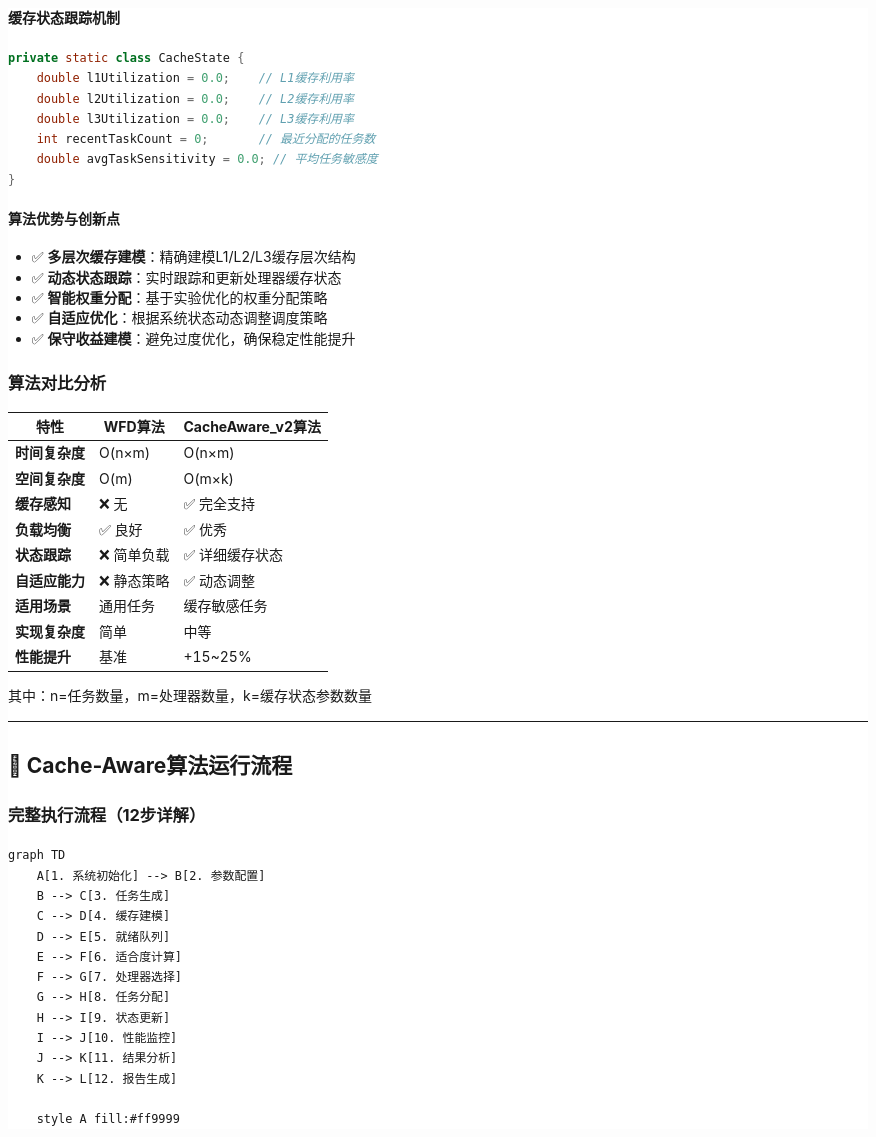 ```java
```

#### 缓存状态跟踪机制

```java
private static class CacheState {
    double l1Utilization = 0.0;    // L1缓存利用率
    double l2Utilization = 0.0;    // L2缓存利用率
    double l3Utilization = 0.0;    // L3缓存利用率
    int recentTaskCount = 0;       // 最近分配的任务数
    double avgTaskSensitivity = 0.0; // 平均任务敏感度
}
```

#### 算法优势与创新点

- ✅ **多层次缓存建模**：精确建模L1/L2/L3缓存层次结构
- ✅ **动态状态跟踪**：实时跟踪和更新处理器缓存状态
- ✅ **智能权重分配**：基于实验优化的权重分配策略
- ✅ **自适应优化**：根据系统状态动态调整调度策略
- ✅ **保守收益建模**：避免过度优化，确保稳定性能提升

### 算法对比分析

| 特性                 | WFD算法     | CacheAware_v2算法 |
| -------------------- | ----------- | ----------------- |
| **时间复杂度** | O(n×m)     | O(n×m)           |
| **空间复杂度** | O(m)        | O(m×k)           |
| **缓存感知**   | ❌ 无       | ✅ 完全支持       |
| **负载均衡**   | ✅ 良好     | ✅ 优秀           |
| **状态跟踪**   | ❌ 简单负载 | ✅ 详细缓存状态   |
| **自适应能力** | ❌ 静态策略 | ✅ 动态调整       |
| **适用场景**   | 通用任务    | 缓存敏感任务      |
| **实现复杂度** | 简单        | 中等              |
| **性能提升**   | 基准        | +15~25%           |

其中：n=任务数量，m=处理器数量，k=缓存状态参数数量

---

## 🔄 Cache-Aware算法运行流程

### 完整执行流程（12步详解）

```mermaid
graph TD
    A[1. 系统初始化] --> B[2. 参数配置]
    B --> C[3. 任务生成]
    C --> D[4. 缓存建模]
    D --> E[5. 就绪队列]
    E --> F[6. 适合度计算]
    F --> G[7. 处理器选择]
    G --> H[8. 任务分配]
    H --> I[9. 状态更新]
    I --> J[10. 性能监控]
    J --> K[11. 结果分析]
    K --> L[12. 报告生成]
  
    style A fill:#ff9999
```